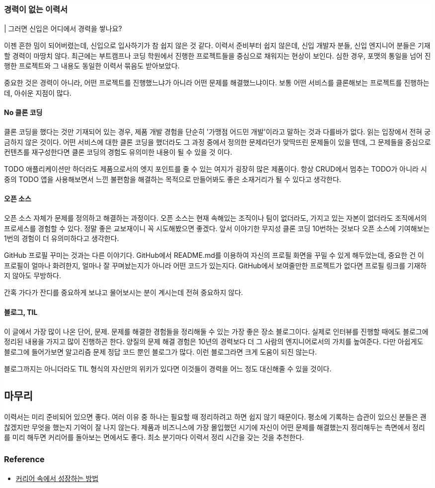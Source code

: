 ### 경력이 없는 이력서

| 그러면 신입은 어디에서 경력을 쌓나요?

이젠 흔한 밈이 되어버렸는데, 신입으로 입사하기가 참 쉽지 않은 것 같다. 이력서 준비부터 쉽지 않은데, 신입 개발자 분들, 신입 엔지니어 분들은 기재할 경력이 마땅치 않다. 최근에는 부트캠프나 코딩 학원에서 진행한 프로젝트들을 중심으로 채워지는 현상이 보인다. 심한 경우, 포맷의 통일을 넘어 진행한 프로젝트와 그 내용도 동일한 이력서 묶음도 받아보았다.

중요한 것은 경력이 아니라, 어떤 프로젝트를 진행했느냐가 아니라 어떤 문제를 해결했느냐이다. 보통 어떤 서비스를 클론해보는 프로젝트를 진행하는데, 아쉬운 지점이 많다.


#### No 클론 코딩

클론 코딩을 했다는 것만 기재되어 있는 경우, 제품 개발 경험을 단순히 '가맹점 어드민 개발'이라고 말하는 것과 다를바가 없다. 읽는 입장에서 전혀 궁금하지 않은 것이다. 어떤 서비스에 대한 클론 코딩을 했더라도 그 과정 중에서 정의한 문제라던가 맞딱뜨린 문제들이 있을 텐데, 그 문제들을 중심으로 컨텐츠를 재구성한다면 클론 코딩의 경험도 유의미한 내용이 될 수 있을 것 이다.

TODO 애플리케이션만 하더라도 제품으로서의 엣지 포인트를 줄 수 있는 여지가 굉장히 많은 제품이다. 항상 CRUD에서 멈추는 TODO가 아니라 시중의 TODO 앱을 사용해보면서 느낀 불편함을 해결하는 목적으로 만들어봐도 좋은 소재거리가 될 수 있다고 생각한다.

#### 오픈 소스

오픈 소스 자체가 문제를 정의하고 해결하는 과정이다. 오픈 소스는 현재 속해있는 조직이나 팀이 없더라도, 가지고 있는 자본이 없더라도 조직에서의 프로세스를 경험할 수 있다. 정말 좋은 교보재이니 꼭 시도해봤으면 좋겠다. 앞서 이야기한 무지성 클론 코딩 10번하는 것보다 오픈 소스에 기여해보는 1번의 경험이 더 유의미하다고 생각한다.

GitHub 프로필 꾸미는 것과는 다른 이야기다. GitHub에서 README.md를 이용하여 자신의 프로필 화면을 꾸밀 수 있게 해두었는데, 중요한 건 이 프로필이 얼마나 화려한지, 얼마나 잘 꾸며놨는지가 아니라 어떤 코드가 있는지다. GitHub에서 보여줄만한 프로젝트가 없다면 프로필 링크를 기재하지 않아도 무방하다.

간혹 가다가 잔디를 중요하게 보냐고 물어보시는 분이 계시는데 전혀 중요하지 않다.

#### 블로그, TIL

이 글에서 가장 많이 나온 단어, 문제. 문제를 해결한 경험들을 정리해둘 수 있는 가장 좋은 장소 블로그이다. 실제로 인터뷰를 진행할 때에도 블로그에 정리된 내용을 가지고 많이 진행하곤 한다. 양질의 문제 해결 경험은 10년의 경력보다 더 그 사람의 엔지니어로서의 가치를 높여준다. 다만 아쉽게도 블로그에 들어가보면 알고리즘 문제 정답 코드 뿐인 블로그가 많다. 이런 블로그라면 크게 도움이 되진 않는다.

블로그까지는 아니더라도 TIL 형식의 자신만의 위키가 있다면 이것들이 경력을 어느 정도 대신해줄 수 있을 것이다.

## 마무리

이력서는 미리 준비되어 있으면 좋다. 여러 이유 중 하나는 필요할 때 정리하려고 하면 쉽지 않기 때문이다. 평소에 기록하는 습관이 있으신 분들은 괜찮겠지만 무엇을 했는지 기억이 잘 나지 않는다. 제품과 비즈니스에 가장 몰입했던 시기에 자신이 어떤 문제를 해결했는지 정리해두는 측면에서 정리를 미리 해두면 커리어를 돌아보는 면에서도 좋다. 최소 분기마다 이력서 정리 시간을 갖는 것을 추천한다.

### Reference

- [커리어 속에서 성장하는 방법](https://fastcampus.co.kr/books/212106)